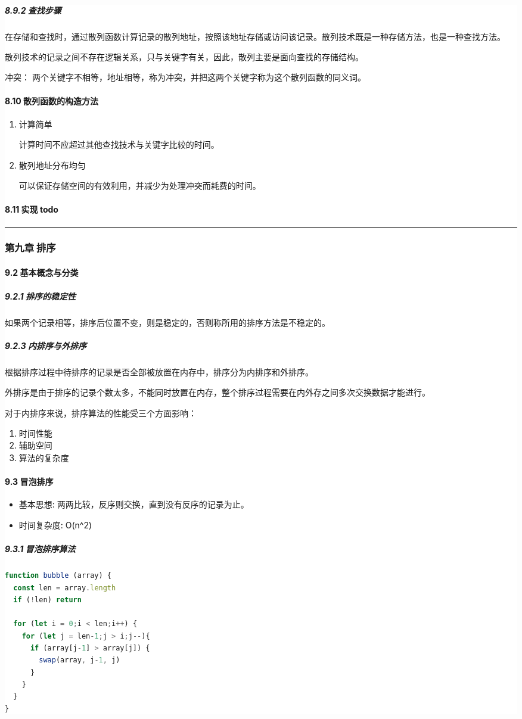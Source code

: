 ##### 8.9.2 查找步骤

在存储和查找时，通过散列函数计算记录的散列地址，按照该地址存储或访问该记录。散列技术既是一种存储方法，也是一种查找方法。

散列技术的记录之间不存在逻辑关系，只与关键字有关，因此，散列主要是面向查找的存储结构。

冲突： 两个关键字不相等，地址相等，称为冲突，并把这两个关键字称为这个散列函数的同义词。

#### 8.10 散列函数的构造方法

1. 计算简单

   计算时间不应超过其他查找技术与关键字比较的时间。

2. 散列地址分布均匀

   可以保证存储空间的有效利用，并减少为处理冲突而耗费的时间。

#### 8.11 实现 todo





---

### 第九章 排序

#### 9.2 基本概念与分类

##### 9.2.1 排序的稳定性

如果两个记录相等，排序后位置不变，则是稳定的，否则称所用的排序方法是不稳定的。

##### 9.2.3 内排序与外排序

根据排序过程中待排序的记录是否全部被放置在内存中，排序分为内排序和外排序。

外排序是由于排序的记录个数太多，不能同时放置在内存，整个排序过程需要在内外存之间多次交换数据才能进行。

对于内排序来说，排序算法的性能受三个方面影响：

1. 时间性能
2. 辅助空间
3. 算法的复杂度

#### 9.3 冒泡排序

* 基本思想: 两两比较，反序则交换，直到没有反序的记录为止。

* 时间复杂度: O(n^2)

##### 9.3.1 冒泡排序算法

```js
function bubble (array) {
  const len = array.length
  if (!len) return

  for (let i = 0;i < len;i++) {
    for (let j = len-1;j > i;j--){
      if (array[j-1] > array[j]) {
        swap(array, j-1, j)
      }
    }
  }
}
```
